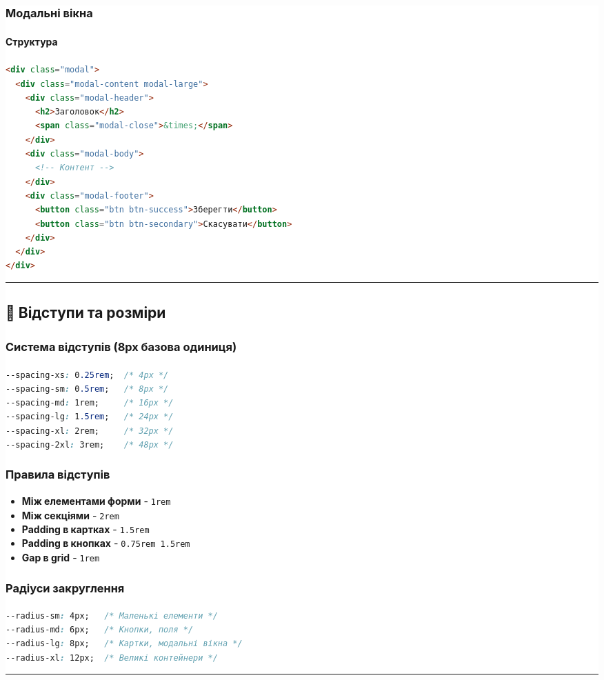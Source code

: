 ### Модальні вікна

#### Структура
```html
<div class="modal">
  <div class="modal-content modal-large">
    <div class="modal-header">
      <h2>Заголовок</h2>
      <span class="modal-close">&times;</span>
    </div>
    <div class="modal-body">
      <!-- Контент -->
    </div>
    <div class="modal-footer">
      <button class="btn btn-success">Зберегти</button>
      <button class="btn btn-secondary">Скасувати</button>
    </div>
  </div>
</div>
```

---

## 📐 Відступи та розміри

### Система відступів (8px базова одиниця)
```css
--spacing-xs: 0.25rem;  /* 4px */
--spacing-sm: 0.5rem;   /* 8px */
--spacing-md: 1rem;     /* 16px */
--spacing-lg: 1.5rem;   /* 24px */
--spacing-xl: 2rem;     /* 32px */
--spacing-2xl: 3rem;    /* 48px */
```

### Правила відступів
- **Між елементами форми** - `1rem`
- **Між секціями** - `2rem`
- **Padding в картках** - `1.5rem`
- **Padding в кнопках** - `0.75rem 1.5rem`
- **Gap в grid** - `1rem`

### Радіуси закруглення
```css
--radius-sm: 4px;   /* Маленькі елементи */
--radius-md: 6px;   /* Кнопки, поля */
--radius-lg: 8px;   /* Картки, модальні вікна */
--radius-xl: 12px;  /* Великі контейнери */
```

---
